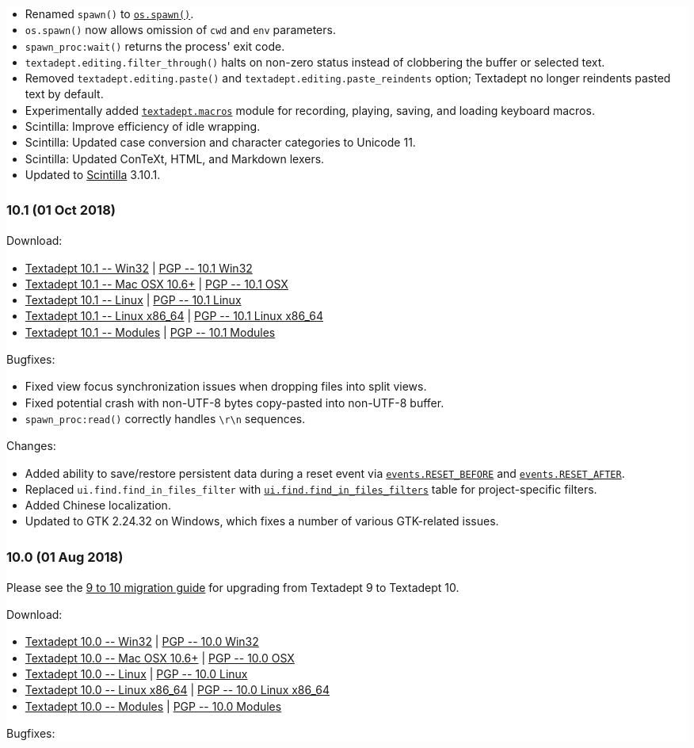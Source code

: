 * Renamed `spawn()` to [`os.spawn()`][].
* `os.spawn()` now allows omission of `cwd` and `env` parameters.
* `spawn_proc:wait()` returns the process' exit code.
* `textadept.editing.filter_through()` halts on non-zero status instead of
  clobbering the buffer or selected text.
* Removed `textadept.editing.paste()` and `textadept.editing.paste_reindents`
  option; Textadept no longer reindents pasted text by default.
* Experimentally added [`textadept.macros`][] module for recording, playing,
  saving, and loading keyboard macros.
* Scintilla: Improve efficiency of idle wrapping.
* Scintilla: Updated case conversion and character categories to Unicode 11.
* Scintilla: Updated ConTeXt, HTML, and Markdown lexers.
* Updated to [Scintilla][] 3.10.1.

[Textadept 10.2 -- Win32]: download/textadept_10.2.win32.zip
[Textadept 10.2 -- Mac OSX 10.6+]: download/textadept_10.2.osx.zip
[Textadept 10.2 -- Linux]: download/textadept_10.2.i386.tgz
[Textadept 10.2 -- Linux x86_64]: download/textadept_10.2.x86_64.tgz
[Textadept 10.2 -- Modules]: download/textadept_10.2.modules.zip
[PGP -- 10.2 Win32]: download/textadept_10.2.win32.zip.asc
[PGP -- 10.2 OSX]: download/textadept_10.2.osx.zip.asc
[PGP -- 10.2 Linux]: download/textadept_10.2.i386.tgz.asc
[PGP -- 10.2 Linux x86_64]: download/textadept_10.2.x86_64.tgz.asc
[PGP -- 10.2 Modules]: download/textadept_10.2.modules.zip.asc
[`os.spawn()`]: api.html#os.spawn
[`textadept.macros`]: api.html#textadept.macros
[Scintilla]: http://scintilla.org

### 10.1 (01 Oct 2018)

Download:

* [Textadept 10.1 -- Win32][] | [PGP -- 10.1 Win32][]
* [Textadept 10.1 -- Mac OSX 10.6+][] | [PGP -- 10.1 OSX][]
* [Textadept 10.1 -- Linux][] | [PGP -- 10.1 Linux][]
* [Textadept 10.1 -- Linux x86_64][] | [PGP -- 10.1 Linux x86_64][]
* [Textadept 10.1 -- Modules][] | [PGP -- 10.1 Modules][]

Bugfixes:

* Fixed view focus synchronization issues when dropping files into split views.
* Fixed potential crash with non-UTF-8 bytes copy-pasted into non-UTF-8 buffer.
* `spawn_proc:read()` correctly handles `\r\n` sequences.

Changes:

* Added ability to save/restore persistent data during a reset event via
  [`events.RESET_BEFORE`][] and [`events.RESET_AFTER`][].
* Replaced `ui.find.find_in_files_filter` with
  [`ui.find.find_in_files_filters`][] table for project-specific filters.
* Added Chinese localization.
* Updated to GTK 2.24.32 on Windows, which fixes a number of various GTK-related
  issues.

[Textadept 10.1 -- Win32]: download/textadept_10.1.win32.zip
[Textadept 10.1 -- Mac OSX 10.6+]: download/textadept_10.1.osx.zip
[Textadept 10.1 -- Linux]: download/textadept_10.1.i386.tgz
[Textadept 10.1 -- Linux x86_64]: download/textadept_10.1.x86_64.tgz
[Textadept 10.1 -- Modules]: download/textadept_10.1.modules.zip
[PGP -- 10.1 Win32]: download/textadept_10.1.win32.zip.asc
[PGP -- 10.1 OSX]: download/textadept_10.1.osx.zip.asc
[PGP -- 10.1 Linux]: download/textadept_10.1.i386.tgz.asc
[PGP -- 10.1 Linux x86_64]: download/textadept_10.1.x86_64.tgz.asc
[PGP -- 10.1 Modules]: download/textadept_10.1.modules.zip.asc
[`events.RESET_BEFORE`]: api.html#events.RESET_BEFORE
[`events.RESET_AFTER`]: api.html#events.RESET_AFTER
[`ui.find.find_in_files_filters`]: api.html#ui.find.find_in_files_filters

### 10.0 (01 Aug 2018)

Please see the [9 to 10 migration guide][] for upgrading from Textadept 9 to
Textadept 10.

Download:

* [Textadept 10.0 -- Win32][] | [PGP -- 10.0 Win32][]
* [Textadept 10.0 -- Mac OSX 10.6+][] | [PGP -- 10.0 OSX][]
* [Textadept 10.0 -- Linux][] | [PGP -- 10.0 Linux][]
* [Textadept 10.0 -- Linux x86_64][] | [PGP -- 10.0 Linux x86_64][]
* [Textadept 10.0 -- Modules][] | [PGP -- 10.0 Modules][]

Bugfixes:


[Atom Feed]: feed
[PGP Public Key]: https://foicica.com/foicica.pgp
[donate]: http://gum.co/textadept
[book]: media.html#Book
[10 to 11 migration guide]: manual.html#Textadept.10.to.11
[Textadept 11.0 alpha 3 -- Win32]: download/textadept_11.0_alpha_3.win32.zip
[Textadept 11.0 alpha 3 -- Mac OSX 10.6+]: download/textadept_11.0_alpha_3.osx.zip
[Textadept 11.0 alpha 3 -- Linux]: download/textadept_11.0_alpha_3.i386.tgz
[Textadept 11.0 alpha 3 -- Linux x86_64]: download/textadept_11.0_alpha_3.x86_64.tgz
[Textadept 11.0 alpha 3 -- Modules]: download/textadept_11.0_alpha_3.modules.zip
[PGP -- 11.0 alpha 3 Win32]: download/textadept_11.0_alpha_3.win32.zip.asc
[PGP -- 11.0 alpha 3 OSX]: download/textadept_11.0_alpha_3.osx.zip.asc
[PGP -- 11.0 alpha 3 Linux]: download/textadept_11.0_alpha_3.i386.tgz.asc
[PGP -- 11.0 alpha 3 Linux x86_64]: download/textadept_11.0_alpha_3.x86_64.tgz.asc
[PGP -- 11.0 alpha 3 Modules]: download/textadept_11.0_alpha_3.modules.zip.asc
[`view:set_theme()`]: api.html#view.set_theme
[`lfs.walk()`]: api.html#lfs.walk
[`buffer:style_of_name()`]: api.html#buffer.style_of_name
[`ui.find.incremental`]: api.html#ui.find.incremental
[`events.FIND_TEXT_CHANGED`]: api.html#events.FIND_TEXT_CHANGED
[`textadept.editing.highlight_words`]: api.html#textadept.editing.highlight_words
[`lexer.colors`]: api.html#lexer.colors
[`lexer.styles`]: api.html#lexer.styles
[define and reference styles]: api.html#lexer.Styles.and.Styling
[`lexer.fold*`]: api.html#lexer.fold_by_indentation
[`buffer.eol_annotation_text`]: api.html#buffer.eol_annotation_text
[Scintilla]: https://scintilla.org
[10 to 11 migration guide]: manual.html#Textadept.10.to.11
[Textadept 11.0 alpha 2 -- Win32]: download/textadept_11.0_alpha_2.win32.zip
[Textadept 11.0 alpha 2 -- Mac OSX 10.6+]: download/textadept_11.0_alpha_2.osx.zip
[Textadept 11.0 alpha 2 -- Linux]: download/textadept_11.0_alpha_2.i386.tgz
[Textadept 11.0 alpha 2 -- Linux x86_64]: download/textadept_11.0_alpha_2.x86_64.tgz
[Textadept 11.0 alpha 2 -- Modules]: download/textadept_11.0_alpha_2.modules.zip
[PGP -- 11.0 alpha 2 Win32]: download/textadept_11.0_alpha_2.win32.zip.asc
[PGP -- 11.0 alpha 2 OSX]: download/textadept_11.0_alpha_2.osx.zip.asc
[PGP -- 11.0 alpha 2 Linux]: download/textadept_11.0_alpha_2.i386.tgz.asc
[PGP -- 11.0 alpha 2 Linux x86_64]: download/textadept_11.0_alpha_2.x86_64.tgz.asc
[PGP -- 11.0 alpha 2 Modules]: download/textadept_11.0_alpha_2.modules.zip.asc
[API suggestions]: manual.html#View.API.Additions.and.Buffer.API.Changes
[`buffer:marker_handle_from_line()`]: api.html#buffer.marker_handle_from_line
[`buffer:marker_number_from_line()`]: api.html#buffer.marker_number_from_line
[`lexer.range()`]: api.html#lexer.range
[`lexer.to_eol()`]: api.html#lexer.to_eol
[`lexer.number`]: api.html#lexer.number
[Scintilla]: https://scintilla.org
[Textadept 11.0 alpha -- Win32]: download/textadept_11.0_alpha.win32.zip
[Textadept 11.0 alpha -- Mac OSX 10.6+]: download/textadept_11.0_alpha.osx.zip
[Textadept 11.0 alpha -- Linux]: download/textadept_11.0_alpha.i386.tgz
[Textadept 11.0 alpha -- Linux x86_64]: download/textadept_11.0_alpha.x86_64.tgz
[Textadept 11.0 alpha -- Modules]: download/textadept_11.0_alpha.modules.zip
[PGP -- 11.0 alpha Win32]: download/textadept_11.0_alpha.win32.zip.asc
[PGP -- 11.0 alpha OSX]: download/textadept_11.0_alpha.osx.zip.asc
[PGP -- 11.0 alpha Linux]: download/textadept_11.0_alpha.i386.tgz.asc
[PGP -- 11.0 alpha Linux x86_64]: download/textadept_11.0_alpha.x86_64.tgz.asc
[PGP -- 11.0 alpha Modules]: download/textadept_11.0_alpha.modules.zip.asc
[documentation generator]: manual.html#Generating.LuaDoc
[`buffer:name_of_style()`]: api.html#buffer.name_of_style
[`events.SESSION_SAVE`]: api.html#events.SESSION_SAVE
[`events.SESSION_LOAD`]: api.html#events.SESSION_LOAD
[`keys.mode`]: api.html#keys.mode
[`ui.dialogs.progressbar()`]: api.html#ui.dialogs.progressbar
[PDCurses]: https://pdcurses.sourceforge.io/
[Textadept 10.8 -- Win32]: download/textadept_10.8.win32.zip
[Textadept 10.8 -- Mac OSX 10.6+]: download/textadept_10.8.osx.zip
[Textadept 10.8 -- Linux]: download/textadept_10.8.i386.tgz
[Textadept 10.8 -- Linux x86_64]: download/textadept_10.8.x86_64.tgz
[Textadept 10.8 -- Modules]: download/textadept_10.8.modules.zip
[PGP -- 10.8 Win32]: download/textadept_10.8.win32.zip.asc
[PGP -- 10.8 OSX]: download/textadept_10.8.osx.zip.asc
[PGP -- 10.8 Linux]: download/textadept_10.8.i386.tgz.asc
[PGP -- 10.8 Linux x86_64]: download/textadept_10.8.x86_64.tgz.asc
[PGP -- 10.8 Modules]: download/textadept_10.8.modules.zip.asc
[`events.TAB_CLICKED`]: api.html#events.TAB_CLICKED
[Textadept 10.7 -- Win32]: download/textadept_10.7.win32.zip
[Textadept 10.7 -- Mac OSX 10.6+]: download/textadept_10.7.osx.zip
[Textadept 10.7 -- Linux]: download/textadept_10.7.i386.tgz
[Textadept 10.7 -- Linux x86_64]: download/textadept_10.7.x86_64.tgz
[Textadept 10.7 -- Modules]: download/textadept_10.7.modules.zip
[PGP -- 10.7 Win32]: download/textadept_10.7.win32.zip.asc
[PGP -- 10.7 OSX]: download/textadept_10.7.osx.zip.asc
[PGP -- 10.7 Linux]: download/textadept_10.7.i386.tgz.asc
[PGP -- 10.7 Linux x86_64]: download/textadept_10.7.x86_64.tgz.asc
[PGP -- 10.7 Modules]: download/textadept_10.7.modules.zip.asc
[`textadept.editing.paste_reindent()`]: api.html#textadept.editing.paste_reindent
[`ui.command_entry.run()`]: api.html#ui.command_entry.run
[`textadept.macros.record()`]: api.html#textadept.macros.record
[Textadept 10.6 -- Win32]: download/textadept_10.6.win32.zip
[Textadept 10.6 -- Mac OSX 10.6+]: download/textadept_10.6.osx.zip
[Textadept 10.6 -- Linux]: download/textadept_10.6.i386.tgz
[Textadept 10.6 -- Linux x86_64]: download/textadept_10.6.x86_64.tgz
[Textadept 10.6 -- Modules]: download/textadept_10.6.modules.zip
[PGP -- 10.6 Win32]: download/textadept_10.6.win32.zip.asc
[PGP -- 10.6 OSX]: download/textadept_10.6.osx.zip.asc
[PGP -- 10.6 Linux]: download/textadept_10.6.i386.tgz.asc
[PGP -- 10.6 Linux x86_64]: download/textadept_10.6.x86_64.tgz.asc
[PGP -- 10.6 Modules]: download/textadept_10.6.modules.zip.asc
[Textadept 10.5 -- Win32]: download/textadept_10.5.win32.zip
[Textadept 10.5 -- Mac OSX 10.6+]: download/textadept_10.5.osx.zip
[Textadept 10.5 -- Linux]: download/textadept_10.5.i386.tgz
[Textadept 10.5 -- Linux x86_64]: download/textadept_10.5.x86_64.tgz
[Textadept 10.5 -- Modules]: download/textadept_10.5.modules.zip
[PGP -- 10.5 Win32]: download/textadept_10.5.win32.zip.asc
[PGP -- 10.5 OSX]: download/textadept_10.5.osx.zip.asc
[PGP -- 10.5 Linux]: download/textadept_10.5.i386.tgz.asc
[PGP -- 10.5 Linux x86_64]: download/textadept_10.5.x86_64.tgz.asc
[PGP -- 10.5 Modules]: download/textadept_10.5.modules.zip.asc
[`textadept.editing.show_documentation()`]: api.html#textadept.editing.show_documentation
[Textadept 10.4 -- Win32]: download/textadept_10.4.win32.zip
[Textadept 10.4 -- Mac OSX 10.6+]: download/textadept_10.4.osx.zip
[Textadept 10.4 -- Linux]: download/textadept_10.4.i386.tgz
[Textadept 10.4 -- Linux x86_64]: download/textadept_10.4.x86_64.tgz
[Textadept 10.4 -- Modules]: download/textadept_10.4.modules.zip
[PGP -- 10.4 Win32]: download/textadept_10.4.win32.zip.asc
[PGP -- 10.4 OSX]: download/textadept_10.4.osx.zip.asc
[PGP -- 10.4 Linux]: download/textadept_10.4.i386.tgz.asc
[PGP -- 10.4 Linux x86_64]: download/textadept_10.4.x86_64.tgz.asc
[PGP -- 10.4 Modules]: download/textadept_10.4.modules.zip.asc
[LuaFileSystem]: https://keplerproject.github.io/luafilesystem/
[LPeg]: http://www.inf.puc-rio.br/~roberto/lpeg/
[Textadept 10.3 -- Win32]: download/textadept_10.3.win32.zip
[Textadept 10.3 -- Mac OSX 10.6+]: download/textadept_10.3.osx.zip
[Textadept 10.3 -- Linux]: download/textadept_10.3.i386.tgz
[Textadept 10.3 -- Linux x86_64]: download/textadept_10.3.x86_64.tgz
[Textadept 10.3 -- Modules]: download/textadept_10.3.modules.zip
[PGP -- 10.3 Win32]: download/textadept_10.3.win32.zip.asc
[PGP -- 10.3 OSX]: download/textadept_10.3.osx.zip.asc
[PGP -- 10.3 Linux]: download/textadept_10.3.i386.tgz.asc
[PGP -- 10.3 Linux x86_64]: download/textadept_10.3.x86_64.tgz.asc
[PGP -- 10.3 Modules]: download/textadept_10.3.modules.zip.asc
[Textadept 10.3 beta -- Win32]: download/textadept_10.3_beta.win32.zip
[Textadept 10.3 beta -- Mac OSX 10.6+]: download/textadept_10.3_beta.osx.zip
[Textadept 10.3 beta -- Linux]: download/textadept_10.3_beta.i386.tgz
[Textadept 10.3 beta -- Linux x86_64]: download/textadept_10.3_beta.x86_64.tgz
[Textadept 10.3 beta -- Modules]: download/textadept_10.3_beta.modules.zip
[PGP -- 10.3 beta Win32]: download/textadept_10.3_beta.win32.zip.asc
[PGP -- 10.3 beta OSX]: download/textadept_10.3_beta.osx.zip.asc
[PGP -- 10.3 beta Linux]: download/textadept_10.3_beta.i386.tgz.asc
[PGP -- 10.3 beta Linux x86_64]: download/textadept_10.3_beta.x86_64.tgz.asc
[PGP -- 10.3 beta Modules]: download/textadept_10.3_beta.modules.zip.asc
[`textadept.editing.show_documentation()`]: api.html#textadept.editing.show_documentation
[file filter]: api.html#io.quick_open
[PDCurses]: https://pdcurses.sourceforge.io/
[9 to 10 migration guide]: manual.html#Textadept.9.to.10
[Textadept 10.0 -- Win32]: download/textadept_10.0.win32.zip
[Textadept 10.0 -- Mac OSX 10.6+]: download/textadept_10.0.osx.zip
[Textadept 10.0 -- Linux]: download/textadept_10.0.i386.tgz
[Textadept 10.0 -- Linux x86_64]: download/textadept_10.0.x86_64.tgz
[Textadept 10.0 -- Modules]: download/textadept_10.0.modules.zip
[PGP -- 10.0 Win32]: download/textadept_10.0.win32.zip.asc
[PGP -- 10.0 OSX]: download/textadept_10.0.osx.zip.asc
[PGP -- 10.0 Linux]: download/textadept_10.0.i386.tgz.asc
[PGP -- 10.0 Linux x86_64]: download/textadept_10.0.x86_64.tgz.asc
[PGP -- 10.0 Modules]: download/textadept_10.0.modules.zip.asc
[Lua]: http://lua.org
[Textadept 10.0 beta 2 -- Win32]: download/textadept_10.0_beta_2.win32.zip
[Textadept 10.0 beta 2 -- Mac OSX 10.6+]: download/textadept_10.0_beta_2.osx.zip
[Textadept 10.0 beta 2 -- Linux]: download/textadept_10.0_beta_2.i386.tgz
[Textadept 10.0 beta 2 -- Linux x86_64]: download/textadept_10.0_beta_2.x86_64.tgz
[Textadept 10.0 beta 2 -- Modules]: download/textadept_10.0_beta_2.modules.zip
[PGP -- 10.0 beta 2 Win32]: download/textadept_10.0_beta_2.win32.zip.asc
[PGP -- 10.0 beta 2 OSX]: download/textadept_10.0_beta_2.osx.zip.asc
[PGP -- 10.0 beta 2 Linux]: download/textadept_10.0_beta_2.i386.tgz.asc
[PGP -- 10.0 beta 2 Linux x86_64]: download/textadept_10.0_beta_2.x86_64.tgz.asc
[PGP -- 10.0 beta 2 Modules]: download/textadept_10.0_beta_2.modules.zip.asc
[Textadept 10.0 beta -- Win32]: download/textadept_10.0_beta.win32.zip
[Textadept 10.0 beta -- Mac OSX 10.6+]: download/textadept_10.0_beta.osx.zip
[Textadept 10.0 beta -- Linux]: download/textadept_10.0_beta.i386.tgz
[Textadept 10.0 beta -- Linux x86_64]: download/textadept_10.0_beta.x86_64.tgz
[Textadept 10.0 beta -- Modules]: download/textadept_10.0_beta.modules.zip
[PGP -- 10.0 beta Win32]: download/textadept_10.0_beta.win32.zip.asc
[PGP -- 10.0 beta OSX]: download/textadept_10.0_beta.osx.zip.asc
[PGP -- 10.0 beta Linux]: download/textadept_10.0_beta.i386.tgz.asc
[PGP -- 10.0 beta Linux x86_64]: download/textadept_10.0_beta.x86_64.tgz.asc
[PGP -- 10.0 beta Modules]: download/textadept_10.0_beta.modules.zip.asc
[Textadept 10.0 alpha 3 -- Win32]: download/textadept_10.0_alpha_3.win32.zip
[Textadept 10.0 alpha 3 -- Mac OSX Intel 10.5+]: download/textadept_10.0_alpha_3.osx.zip
[Textadept 10.0 alpha 3 -- Linux]: download/textadept_10.0_alpha_3.i386.tgz
[Textadept 10.0 alpha 3 -- Linux x86_64]: download/textadept_10.0_alpha_3.x86_64.tgz
[Textadept 10.0 alpha 3 -- Modules]: download/textadept_10.0_alpha_3.modules.zip
[PGP -- 10.0 alpha 3 Win32]: download/textadept_10.0_alpha_3.win32.zip.asc
[PGP -- 10.0 alpha 3 OSX]: download/textadept_10.0_alpha_3.osx.zip.asc
[PGP -- 10.0 alpha 3 Linux]: download/textadept_10.0_alpha_3.i386.tgz.asc
[PGP -- 10.0 alpha 3 Linux x86_64]: download/textadept_10.0_alpha_3.x86_64.tgz.asc
[PGP -- 10.0 alpha 3 Modules]: download/textadept_10.0_alpha_3.modules.zip.asc
[`events.AUTO_C_SELECTION_CHANGE`]: api.html#events.AUTO_C_SELECTION_CHANGE
[Textadept 10.0 alpha 2 -- Win32]: download/textadept_10.0_alpha_2.win32.zip
[Textadept 10.0 alpha 2 -- Mac OSX Intel 10.5+]: download/textadept_10.0_alpha_2.osx.zip
[Textadept 10.0 alpha 2 -- Linux]: download/textadept_10.0_alpha_2.i386.tgz
[Textadept 10.0 alpha 2 -- Linux x86_64]: download/textadept_10.0_alpha_2.x86_64.tgz
[Textadept 10.0 alpha 2 -- Modules]: download/textadept_10.0_alpha_2.modules.zip
[PGP -- 10.0 alpha 2 Win32]: download/textadept_10.0_alpha_2.win32.zip.asc
[PGP -- 10.0 alpha 2 OSX]: download/textadept_10.0_alpha_2.osx.zip.asc
[PGP -- 10.0 alpha 2 Linux]: download/textadept_10.0_alpha_2.i386.tgz.asc
[PGP -- 10.0 alpha 2 Linux x86_64]: download/textadept_10.0_alpha_2.x86_64.tgz.asc
[PGP -- 10.0 alpha 2 Modules]: download/textadept_10.0_alpha_2.modules.zip.asc
[`buffer.move_extends_selection`]: api.html#buffer.move_extends_selection
[Textadept 10.0 alpha -- Win32]: download/textadept_10.0_alpha.win32.zip
[Textadept 10.0 alpha -- Mac OSX Intel 10.5+]: download/textadept_10.0_alpha.osx.zip
[Textadept 10.0 alpha -- Linux]: download/textadept_10.0_alpha.i386.tgz
[Textadept 10.0 alpha -- Linux x86_64]: download/textadept_10.0_alpha.x86_64.tgz
[Textadept 10.0 alpha -- Modules]: download/textadept_10.0_alpha.modules.zip
[PGP -- 10.0 alpha Win32]: download/textadept_10.0_alpha.win32.zip.asc
[PGP -- 10.0 alpha OSX]: download/textadept_10.0_alpha.osx.zip.asc
[PGP -- 10.0 alpha Linux]: download/textadept_10.0_alpha.i386.tgz.asc
[PGP -- 10.0 alpha Linux x86_64]: download/textadept_10.0_alpha.x86_64.tgz.asc
[PGP -- 10.0 alpha Modules]: download/textadept_10.0_alpha.modules.zip.asc
[`buffer.brace_match()`]: api.html#buffer.brace_match
[`events.ZOOM`]: api.html#events.ZOOM
[create lexers]: api.html#lexer
[Textadept 9.6 -- Win32]: download/textadept_9.6.win32.zip
[Textadept 9.6 -- Mac OSX Intel 10.5+]: download/textadept_9.6.osx.zip
[Textadept 9.6 -- Linux]: download/textadept_9.6.i386.tgz
[Textadept 9.6 -- Linux x86_64]: download/textadept_9.6.x86_64.tgz
[Textadept 9.6 -- Modules]: download/textadept_9.6.modules.zip
[PGP -- 9.6 Win32]: download/textadept_9.6.win32.zip.asc
[PGP -- 9.6 OSX]: download/textadept_9.6.osx.zip.asc
[PGP -- 9.6 Linux]: download/textadept_9.6.i386.tgz.asc
[PGP -- 9.6 Linux x86_64]: download/textadept_9.6.x86_64.tgz.asc
[PGP -- 9.6 Modules]: download/textadept_9.6.modules.zip.asc
[Textadept 9.5 -- Win32]: download/textadept_9.5.win32.zip
[Textadept 9.5 -- Mac OSX Intel 10.5+]: download/textadept_9.5.osx.zip
[Textadept 9.5 -- Linux]: download/textadept_9.5.i386.tgz
[Textadept 9.5 -- Linux x86_64]: download/textadept_9.5.x86_64.tgz
[Textadept 9.5 -- Modules]: download/textadept_9.5.modules.zip
[PGP -- 9.5 Win32]: download/textadept_9.5.win32.zip.asc
[PGP -- 9.5 OSX]: download/textadept_9.5.osx.zip.asc
[PGP -- 9.5 Linux]: download/textadept_9.5.i386.tgz.asc
[PGP -- 9.5 Linux x86_64]: download/textadept_9.5.x86_64.tgz.asc
[PGP -- 9.5 Modules]: download/textadept_9.5.modules.zip.asc
[`ui.switch_buffer()`]: api.html#ui.switch_buffer
[`io.open_file()`]: api.html#io.open_file
[Textadept 9.5 beta -- Win32]: download/textadept_9.5_beta.win32.zip
[Textadept 9.5 beta -- Mac OSX Intel 10.5+]: download/textadept_9.5_beta.osx.zip
[Textadept 9.5 beta -- Linux]: download/textadept_9.5_beta.i386.tgz
[Textadept 9.5 beta -- Linux x86_64]: download/textadept_9.5_beta.x86_64.tgz
[Textadept 9.5 beta -- Modules]: download/textadept_9.5_beta.modules.zip
[PGP -- 9.5 beta Win32]: download/textadept_9.5_beta.win32.zip.asc
[PGP -- 9.5 beta OSX]: download/textadept_9.5_beta.osx.zip.asc
[PGP -- 9.5 beta Linux]: download/textadept_9.5_beta.i386.tgz.asc
[PGP -- 9.5 beta Linux x86_64]: download/textadept_9.5_beta.x86_64.tgz.asc
[PGP -- 9.5 beta Modules]: download/textadept_9.5_beta.modules.zip.asc
[`buffer.caret_line_frame`]: api.html#buffer.caret_line_frame
[`buffer:line_reverse()`]: api.html#buffer.line_reverse
[`ui.dialogs.colorselect()`]: api.html#ui.dialogs.colorselect
[`ui.dialogs.fontselect()`]: api.html#ui.dialogs.fontselect
[filter-through]: manual.html#Shell.Commands.and.Filtering.Text
[Lua command entry]: manual.html#Lua.Command.Entry
[Textadept 9.4 -- Win32]: download/textadept_9.4.win32.zip
[Textadept 9.4 -- Mac OSX Intel 10.5+]: download/textadept_9.4.osx.zip
[Textadept 9.4 -- Linux]: download/textadept_9.4.i386.tgz
[Textadept 9.4 -- Linux x86_64]: download/textadept_9.4.x86_64.tgz
[Textadept 9.4 -- Modules]: download/textadept_9.4.modules.zip
[PGP -- 9.4 Win32]: download/textadept_9.4.win32.zip.asc
[PGP -- 9.4 OSX]: download/textadept_9.4.osx.zip.asc
[PGP -- 9.4 Linux]: download/textadept_9.4.i386.tgz.asc
[PGP -- 9.4 Linux x86_64]: download/textadept_9.4.x86_64.tgz.asc
[PGP -- 9.4 Modules]: download/textadept_9.4.modules.zip.asc
[Textadept 9.3 -- Win32]: download/textadept_9.3.win32.zip
[Textadept 9.3 -- Mac OSX Intel 10.5+]: download/textadept_9.3.osx.zip
[Textadept 9.3 -- Linux]: download/textadept_9.3.i386.tgz
[Textadept 9.3 -- Linux x86_64]: download/textadept_9.3.x86_64.tgz
[Textadept 9.3 -- Modules]: download/textadept_9.3.modules.zip
[PGP -- 9.3 Win32]: download/textadept_9.3.win32.zip.asc
[PGP -- 9.3 OSX]: download/textadept_9.3.osx.zip.asc
[PGP -- 9.3 Linux]: download/textadept_9.3.i386.tgz.asc
[PGP -- 9.3 Linux x86_64]: download/textadept_9.3.x86_64.tgz.asc
[PGP -- 9.3 Modules]: download/textadept_9.3.modules.zip.asc
[Lua]: http://lua.org
[Textadept 9.2 -- Win32]: download/textadept_9.2.win32.zip
[Textadept 9.2 -- Mac OSX Intel 10.5+]: download/textadept_9.2.osx.zip
[Textadept 9.2 -- Linux]: download/textadept_9.2.i386.tgz
[Textadept 9.2 -- Linux x86_64]: download/textadept_9.2.x86_64.tgz
[Textadept 9.2 -- Modules]: download/textadept_9.2.modules.zip
[PGP -- 9.2 Win32]: download/textadept_9.2.win32.zip.asc
[PGP -- 9.2 OSX]: download/textadept_9.2.osx.zip.asc
[PGP -- 9.2 Linux]: download/textadept_9.2.i386.tgz.asc
[PGP -- 9.2 Linux x86_64]: download/textadept_9.2.x86_64.tgz.asc
[PGP -- 9.2 Modules]: download/textadept_9.2.modules.zip.asc
[Textadept 9.1 -- Win32]: download/textadept_9.1.win32.zip
[Textadept 9.1 -- Mac OSX Intel 10.5+]: download/textadept_9.1.osx.zip
[Textadept 9.1 -- Linux]: download/textadept_9.1.i386.tgz
[Textadept 9.1 -- Linux x86_64]: download/textadept_9.1.x86_64.tgz
[Textadept 9.1 -- Modules]: download/textadept_9.1.modules.zip
[PGP -- 9.1 Win32]: download/textadept_9.1.win32.zip.asc
[PGP -- 9.1 OSX]: download/textadept_9.1.osx.zip.asc
[PGP -- 9.1 Linux]: download/textadept_9.1.i386.tgz.asc
[PGP -- 9.1 Linux x86_64]: download/textadept_9.1.x86_64.tgz.asc
[PGP -- 9.1 Modules]: download/textadept_9.1.modules.zip.asc
[`buffer.EDGE_MULTILINE`]: api.html#buffer.EDGE_MULTILINE
[`buffer:multi_edge_add_line()`]: api.html#buffer.multi_edge_add_line
[`buffer:multi_edge_clear_all()`]: api.html#buffer.multi_edge_clear_all
[`buffer.margin_back_n`]: api.html#buffer.margin_back_n
[`buffer.margins`]: api.html#buffer.margins
[`buffer:toggle_fold_display_text()`]: api.html#buffer.toggle_fold_display_text
[`buffer.fold_display_text_style`]: api.html#buffer.fold_display_text_style
[`buffer.tab_draw_mode`]: api.html#buffer.tab_draw_mode
[8 to 9 migration guide]: manual.html#Textadept.8.to.9
[Textadept 9.0 -- Win32]: download/textadept_9.0.win32.zip
[Textadept 9.0 -- Mac OSX Intel 10.5+]: download/textadept_9.0.osx.zip
[Textadept 9.0 -- Linux]: download/textadept_9.0.i386.tgz
[Textadept 9.0 -- Linux x86_64]: download/textadept_9.0.x86_64.tgz
[Textadept 9.0 -- Modules]: download/textadept_9.0.modules.zip
[PGP -- 9.0 Win32]: download/textadept_9.0.win32.zip.asc
[PGP -- 9.0 OSX]: download/textadept_9.0.osx.zip.asc
[PGP -- 9.0 Linux]: download/textadept_9.0.i386.tgz.asc
[PGP -- 9.0 Linux x86_64]: download/textadept_9.0.x86_64.tgz.asc
[PGP -- 9.0 Modules]: download/textadept_9.0.modules.zip.asc
[Textadept 9.0 beta -- Win32]: download/textadept_9.0_beta.win32.zip
[Textadept 9.0 beta -- Mac OSX Intel 10.5+]: download/textadept_9.0_beta.osx.zip
[Textadept 9.0 beta -- Linux]: download/textadept_9.0_beta.i386.tgz
[Textadept 9.0 beta -- Linux x86_64]: download/textadept_9.0_beta.x86_64.tgz
[Textadept 9.0 beta -- Modules]: download/textadept_9.0_beta.modules.zip
[PGP -- 9.0 beta Win32]: download/textadept_9.0_beta.win32.zip.asc
[PGP -- 9.0 beta OSX]: download/textadept_9.0_beta.osx.zip.asc
[PGP -- 9.0 beta Linux]: download/textadept_9.0_beta.i386.tgz.asc
[PGP -- 9.0 beta Linux x86_64]: download/textadept_9.0_beta.x86_64.tgz.asc
[PGP -- 9.0 beta Modules]: download/textadept_9.0_beta.modules.zip.asc
[`events.TAB_CLICKED`]: api.html#events.TAB_CLICKED
[Textadept 9.0 alpha 2 -- Win32]: download/textadept_9.0_alpha_2.win32.zip
[Textadept 9.0 alpha 2 -- Mac OSX Intel 10.5+]: download/textadept_9.0_alpha_2.osx.zip
[Textadept 9.0 alpha 2 -- Linux]: download/textadept_9.0_alpha_2.i386.tgz
[Textadept 9.0 alpha 2 -- Linux x86_64]: download/textadept_9.0_alpha_2.x86_64.tgz
[Textadept 9.0 alpha 2 -- Modules]: download/textadept_9.0_alpha_2.modules.zip
[PGP -- 9.0 alpha 2 Win32]: download/textadept_9.0_alpha_2.win32.zip.asc
[PGP -- 9.0 alpha 2 OSX]: download/textadept_9.0_alpha_2.osx.zip.asc
[PGP -- 9.0 alpha 2 Linux]: download/textadept_9.0_alpha_2.i386.tgz.asc
[PGP -- 9.0 alpha 2 Linux x86_64]: download/textadept_9.0_alpha_2.x86_64.tgz.asc
[PGP -- 9.0 alpha 2 Modules]: download/textadept_9.0_alpha_2.modules.zip.asc
[regular expressions]: manual.html#Regular.Expressions
[Textadept 9.0 alpha -- Win32]: download/textadept_9.0_alpha.win32.zip
[Textadept 9.0 alpha -- Mac OSX Intel 10.5+]: download/textadept_9.0_alpha.osx.zip
[Textadept 9.0 alpha -- Linux]: download/textadept_9.0_alpha.i386.tgz
[Textadept 9.0 alpha -- Linux x86_64]: download/textadept_9.0_alpha.x86_64.tgz
[Textadept 9.0 alpha -- Modules]: download/textadept_9.0_alpha.modules.zip
[PGP -- 9.0 alpha Win32]: download/textadept_9.0_alpha.win32.zip.asc
[PGP -- 9.0 alpha OSX]: download/textadept_9.0_alpha.osx.zip.asc
[PGP -- 9.0 alpha Linux]: download/textadept_9.0_alpha.i386.tgz.asc
[PGP -- 9.0 alpha Linux x86_64]: download/textadept_9.0_alpha.x86_64.tgz.asc
[PGP -- 9.0 alpha Modules]: download/textadept_9.0_alpha.modules.zip.asc
[`io.quick_open()`]: api.html#io.quick_open
[`io.quick_open_max`]: api.html#io.quick_open_max
[`io.quick_open_filters`]: api.html#io.quick_open_filters
[must be Lua functions]: manual.html#Key.and.Menu.Command.Changes
[`lfs.default_filter`]: api.html#lfs.default_filter
[`ui.silent_print`]: api.html#ui.silent_print
[`textadept.editing`]: api.html#textadept.editing
[`textadept.editing.brace_matches`]: api.html#textadept.editing.brace_matches
[no longer auto-loaded]: manual.html#Language.Module.Handling.Changes
[`events.LEXER_LOADED`]: api.html#events.LEXER_LOADED
[`ui.find.find_in_files_filter`]: api.html#ui.find.find_in_files_filter
[`ui.find.find_in_files()`]: api.html#ui.find.find_in_files
[`textadept.session`]: api.html#textadept.session
[`textadept.run.run_in_background`]: api.html#textadept.run.run_in_background
[`textadept.run.compile()`]: api.html#textadept.run.compile
[`textadept.run.run()`]: api.html#textadept.run.run
[`textadept.run.build()`]: api.html#textadept.run.build
[`textadept.run.error_patterns`]: api.html#textadept.run.error_patterns
[manual]: manual.html
[file-based snippet]: manual.html#Snippet.Preferences
[Lua]: http://www.lua.org
[Textadept 8.7 -- Win32]: download/textadept_8.7.win32.zip
[Textadept 8.7 -- Mac OSX Intel 10.5+]: download/textadept_8.7.osx.zip
[Textadept 8.7 -- Linux]: download/textadept_8.7.i386.tgz
[Textadept 8.7 -- Linux x86_64]: download/textadept_8.7.x86_64.tgz
[Textadept 8.7 -- Modules]: download/textadept_8.7.modules.zip
[PGP -- 8.7 Win32]: download/textadept_8.7.win32.zip.asc
[PGP -- 8.7 OSX]: download/textadept_8.7.osx.zip.asc
[PGP -- 8.7 Linux]: download/textadept_8.7.i386.tgz.asc
[PGP -- 8.7 Linux x86_64]: download/textadept_8.7.x86_64.tgz.asc
[PGP -- 8.7 Modules]: download/textadept_8.7.modules.zip.asc
[luautf8]: https://github.com/starwing/luautf8
[`textadept.menu.menubar`]: api.html#textadept.menu.menubar
[this mailing list post]: http://foicica.com/lists/code/201604/3171.html
[compile commands]: api.html#textadept.run.compile_commands
[run commands]: api.html#textadept.run.run_commands
[lspawn]: http://foicica.com/hg/lspawn
[Textadept 8.6 -- Win32]: download/textadept_8.6.win32.zip
[Textadept 8.6 -- Mac OSX Intel 10.5+]: download/textadept_8.6.osx.zip
[Textadept 8.6 -- Linux]: download/textadept_8.6.i386.tgz
[Textadept 8.6 -- Linux x86_64]: download/textadept_8.6.x86_64.tgz
[Textadept 8.6 -- Modules]: download/textadept_8.6.modules.zip
[PGP -- 8.6 Win32]: download/textadept_8.6.win32.zip.asc
[PGP -- 8.6 OSX]: download/textadept_8.6.osx.zip.asc
[PGP -- 8.6 Linux]: download/textadept_8.6.i386.tgz.asc
[PGP -- 8.6 Linux x86_64]: download/textadept_8.6.x86_64.tgz.asc
[PGP -- 8.6 Modules]: download/textadept_8.6.modules.zip.asc
[style property]: api.html#lexer.Styles.and.Styling
[`lexer.line_state`]: api.html#lexer.line_state
[`lexer.line_from_position()`]: api.html#lexer.line_from_position
[stateful lexers]: api.html#lexer.Lexers.with.Complex.State
[lspawn]: http://foicica.com/hg/lspawn
[Textadept 8.5 -- Win32]: download/textadept_8.5.win32.zip
[Textadept 8.5 -- Mac OSX Intel 10.5+]: download/textadept_8.5.osx.zip
[Textadept 8.5 -- Linux]: download/textadept_8.5.i386.tgz
[Textadept 8.5 -- Linux x86_64]: download/textadept_8.5.x86_64.tgz
[Textadept 8.5 -- Modules]: download/textadept_8.5.modules.zip
[PGP -- 8.5 Win32]: download/textadept_8.5.win32.zip.asc
[PGP -- 8.5 OSX]: download/textadept_8.5.osx.zip.asc
[PGP -- 8.5 Linux]: download/textadept_8.5.i386.tgz.asc
[PGP -- 8.5 Linux x86_64]: download/textadept_8.5.x86_64.tgz.asc
[PGP -- 8.5 Modules]: download/textadept_8.5.modules.zip.asc
[compile, run, and build commands]: api.html#textadept.run.build_commands
[Lua]: http://www.lua.org
[Textadept 8.4 -- Win32]: download/textadept_8.4.win32.zip
[Textadept 8.4 -- Mac OSX Intel 10.5+]: download/textadept_8.4.osx.zip
[Textadept 8.4 -- Linux]: download/textadept_8.4.i386.tgz
[Textadept 8.4 -- Linux x86_64]: download/textadept_8.4.x86_64.tgz
[Textadept 8.4 -- Modules]: download/textadept_8.4.modules.zip
[PGP -- 8.4 Win32]: download/textadept_8.4.win32.zip.asc
[PGP -- 8.4 OSX]: download/textadept_8.4.osx.zip.asc
[PGP -- 8.4 Linux]: download/textadept_8.4.i386.tgz.asc
[PGP -- 8.4 Linux x86_64]: download/textadept_8.4.x86_64.tgz.asc
[PGP -- 8.4 Modules]: download/textadept_8.4.modules.zip.asc
[LPeg]: http://www.inf.puc-rio.br/~roberto/lpeg/
[Textadept 8.3 -- Win32]: download/textadept_8.3.win32.zip
[Textadept 8.3 -- Mac OSX Intel 10.5+]: download/textadept_8.3.osx.zip
[Textadept 8.3 -- Linux]: download/textadept_8.3.i386.tgz
[Textadept 8.3 -- Linux x86_64]: download/textadept_8.3.x86_64.tgz
[Textadept 8.3 -- Modules]: download/textadept_8.3.modules.zip
[PGP -- 8.3 Win32]: download/textadept_8.3.win32.zip.asc
[PGP -- 8.3 OSX]: download/textadept_8.3.osx.zip.asc
[PGP -- 8.3 Linux]: download/textadept_8.3.i386.tgz.asc
[PGP -- 8.3 Linux x86_64]: download/textadept_8.3.x86_64.tgz.asc
[PGP -- 8.3 Modules]: download/textadept_8.3.modules.zip.asc
[Refactored snippets]: http://foicica.com/lists/code/201509/2687.html